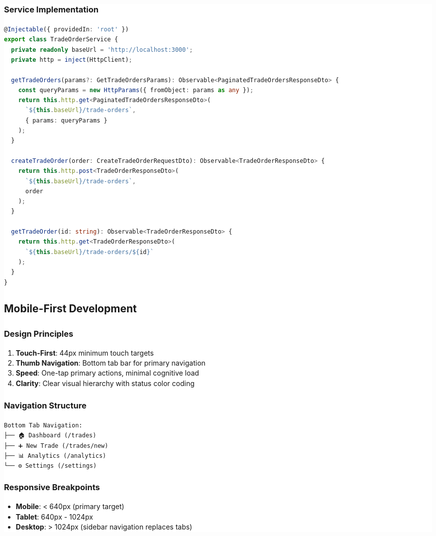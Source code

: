 ### Service Implementation
```typescript
@Injectable({ providedIn: 'root' })
export class TradeOrderService {
  private readonly baseUrl = 'http://localhost:3000';
  private http = inject(HttpClient);

  getTradeOrders(params?: GetTradeOrdersParams): Observable<PaginatedTradeOrdersResponseDto> {
    const queryParams = new HttpParams({ fromObject: params as any });
    return this.http.get<PaginatedTradeOrdersResponseDto>(
      `${this.baseUrl}/trade-orders`,
      { params: queryParams }
    );
  }

  createTradeOrder(order: CreateTradeOrderRequestDto): Observable<TradeOrderResponseDto> {
    return this.http.post<TradeOrderResponseDto>(
      `${this.baseUrl}/trade-orders`,
      order
    );
  }

  getTradeOrder(id: string): Observable<TradeOrderResponseDto> {
    return this.http.get<TradeOrderResponseDto>(
      `${this.baseUrl}/trade-orders/${id}`
    );
  }
}
```

## Mobile-First Development

### Design Principles
1. **Touch-First**: 44px minimum touch targets
2. **Thumb Navigation**: Bottom tab bar for primary navigation
3. **Speed**: One-tap primary actions, minimal cognitive load
4. **Clarity**: Clear visual hierarchy with status color coding

### Navigation Structure
```
Bottom Tab Navigation:
├── 🏠 Dashboard (/trades)
├── ➕ New Trade (/trades/new)
├── 📊 Analytics (/analytics)
└── ⚙️ Settings (/settings)
```

### Responsive Breakpoints
- **Mobile**: < 640px (primary target)
- **Tablet**: 640px - 1024px
- **Desktop**: > 1024px (sidebar navigation replaces tabs)
